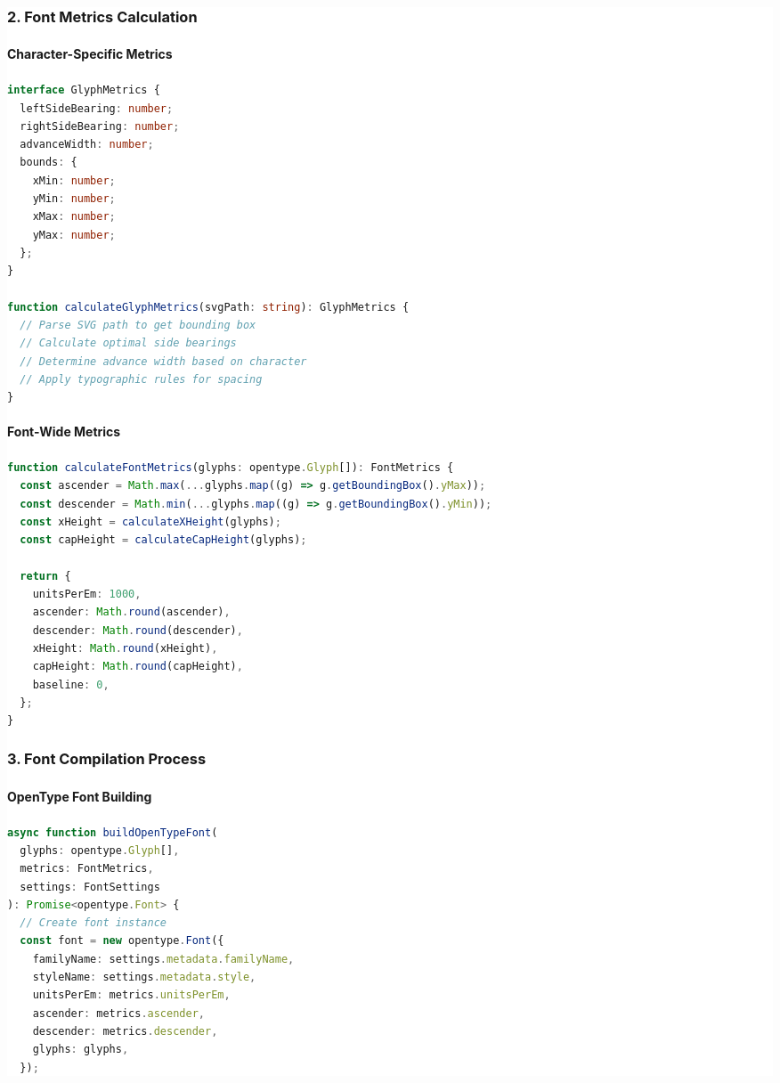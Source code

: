 ### 2. Font Metrics Calculation

#### Character-Specific Metrics

```typescript
interface GlyphMetrics {
  leftSideBearing: number;
  rightSideBearing: number;
  advanceWidth: number;
  bounds: {
    xMin: number;
    yMin: number;
    xMax: number;
    yMax: number;
  };
}

function calculateGlyphMetrics(svgPath: string): GlyphMetrics {
  // Parse SVG path to get bounding box
  // Calculate optimal side bearings
  // Determine advance width based on character
  // Apply typographic rules for spacing
}
```

#### Font-Wide Metrics

```typescript
function calculateFontMetrics(glyphs: opentype.Glyph[]): FontMetrics {
  const ascender = Math.max(...glyphs.map((g) => g.getBoundingBox().yMax));
  const descender = Math.min(...glyphs.map((g) => g.getBoundingBox().yMin));
  const xHeight = calculateXHeight(glyphs);
  const capHeight = calculateCapHeight(glyphs);

  return {
    unitsPerEm: 1000,
    ascender: Math.round(ascender),
    descender: Math.round(descender),
    xHeight: Math.round(xHeight),
    capHeight: Math.round(capHeight),
    baseline: 0,
  };
}
```

### 3. Font Compilation Process

#### OpenType Font Building

```typescript
async function buildOpenTypeFont(
  glyphs: opentype.Glyph[],
  metrics: FontMetrics,
  settings: FontSettings
): Promise<opentype.Font> {
  // Create font instance
  const font = new opentype.Font({
    familyName: settings.metadata.familyName,
    styleName: settings.metadata.style,
    unitsPerEm: metrics.unitsPerEm,
    ascender: metrics.ascender,
    descender: metrics.descender,
    glyphs: glyphs,
  });

```